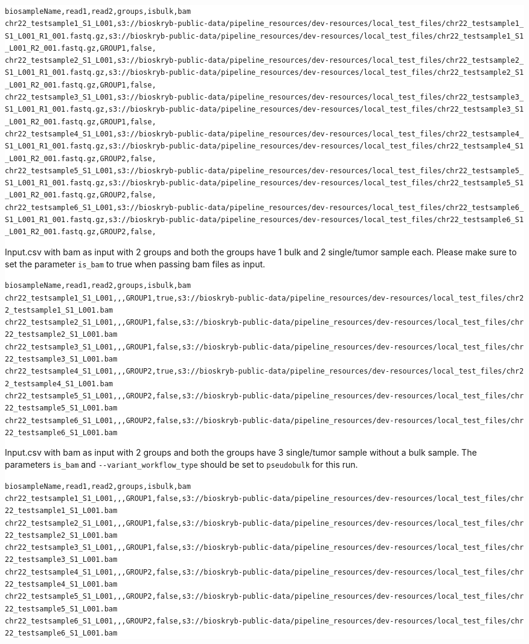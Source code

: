 ```
biosampleName,read1,read2,groups,isbulk,bam
chr22_testsample1_S1_L001,s3://bioskryb-public-data/pipeline_resources/dev-resources/local_test_files/chr22_testsample1_S1_L001_R1_001.fastq.gz,s3://bioskryb-public-data/pipeline_resources/dev-resources/local_test_files/chr22_testsample1_S1_L001_R2_001.fastq.gz,GROUP1,false,
chr22_testsample2_S1_L001,s3://bioskryb-public-data/pipeline_resources/dev-resources/local_test_files/chr22_testsample2_S1_L001_R1_001.fastq.gz,s3://bioskryb-public-data/pipeline_resources/dev-resources/local_test_files/chr22_testsample2_S1_L001_R2_001.fastq.gz,GROUP1,false,
chr22_testsample3_S1_L001,s3://bioskryb-public-data/pipeline_resources/dev-resources/local_test_files/chr22_testsample3_S1_L001_R1_001.fastq.gz,s3://bioskryb-public-data/pipeline_resources/dev-resources/local_test_files/chr22_testsample3_S1_L001_R2_001.fastq.gz,GROUP1,false,
chr22_testsample4_S1_L001,s3://bioskryb-public-data/pipeline_resources/dev-resources/local_test_files/chr22_testsample4_S1_L001_R1_001.fastq.gz,s3://bioskryb-public-data/pipeline_resources/dev-resources/local_test_files/chr22_testsample4_S1_L001_R2_001.fastq.gz,GROUP2,false,
chr22_testsample5_S1_L001,s3://bioskryb-public-data/pipeline_resources/dev-resources/local_test_files/chr22_testsample5_S1_L001_R1_001.fastq.gz,s3://bioskryb-public-data/pipeline_resources/dev-resources/local_test_files/chr22_testsample5_S1_L001_R2_001.fastq.gz,GROUP2,false,
chr22_testsample6_S1_L001,s3://bioskryb-public-data/pipeline_resources/dev-resources/local_test_files/chr22_testsample6_S1_L001_R1_001.fastq.gz,s3://bioskryb-public-data/pipeline_resources/dev-resources/local_test_files/chr22_testsample6_S1_L001_R2_001.fastq.gz,GROUP2,false,
```
Input.csv with bam as input with 2 groups and both the groups have 1 bulk and 2 single/tumor sample each. Please make sure to set the parameter `is_bam` to true when passing bam files as input.

```
biosampleName,read1,read2,groups,isbulk,bam
chr22_testsample1_S1_L001,,,GROUP1,true,s3://bioskryb-public-data/pipeline_resources/dev-resources/local_test_files/chr22_testsample1_S1_L001.bam
chr22_testsample2_S1_L001,,,GROUP1,false,s3://bioskryb-public-data/pipeline_resources/dev-resources/local_test_files/chr22_testsample2_S1_L001.bam
chr22_testsample3_S1_L001,,,GROUP1,false,s3://bioskryb-public-data/pipeline_resources/dev-resources/local_test_files/chr22_testsample3_S1_L001.bam
chr22_testsample4_S1_L001,,,GROUP2,true,s3://bioskryb-public-data/pipeline_resources/dev-resources/local_test_files/chr22_testsample4_S1_L001.bam
chr22_testsample5_S1_L001,,,GROUP2,false,s3://bioskryb-public-data/pipeline_resources/dev-resources/local_test_files/chr22_testsample5_S1_L001.bam
chr22_testsample6_S1_L001,,,GROUP2,false,s3://bioskryb-public-data/pipeline_resources/dev-resources/local_test_files/chr22_testsample6_S1_L001.bam
```
Input.csv with bam as input with 2 groups and both the groups have 3 single/tumor sample without a bulk sample. The parameters `is_bam` and  `--variant_workflow_type` should be set to `pseudobulk` for this run.

```
biosampleName,read1,read2,groups,isbulk,bam
chr22_testsample1_S1_L001,,,GROUP1,false,s3://bioskryb-public-data/pipeline_resources/dev-resources/local_test_files/chr22_testsample1_S1_L001.bam
chr22_testsample2_S1_L001,,,GROUP1,false,s3://bioskryb-public-data/pipeline_resources/dev-resources/local_test_files/chr22_testsample2_S1_L001.bam
chr22_testsample3_S1_L001,,,GROUP1,false,s3://bioskryb-public-data/pipeline_resources/dev-resources/local_test_files/chr22_testsample3_S1_L001.bam
chr22_testsample4_S1_L001,,,GROUP2,false,s3://bioskryb-public-data/pipeline_resources/dev-resources/local_test_files/chr22_testsample4_S1_L001.bam
chr22_testsample5_S1_L001,,,GROUP2,false,s3://bioskryb-public-data/pipeline_resources/dev-resources/local_test_files/chr22_testsample5_S1_L001.bam
chr22_testsample6_S1_L001,,,GROUP2,false,s3://bioskryb-public-data/pipeline_resources/dev-resources/local_test_files/chr22_testsample6_S1_L001.bam
```
